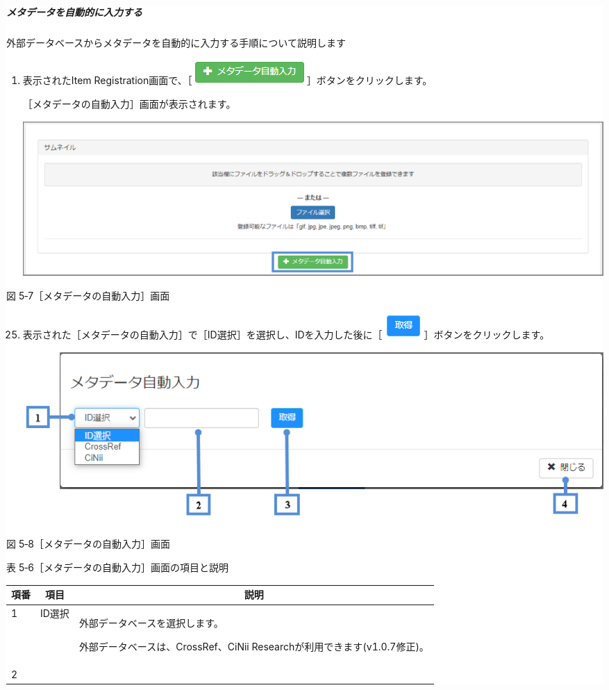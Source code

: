 ##### メタデータを自動的に入力する

外部データベースからメタデータを自動的に入力する手順について説明します

1.  表示されたItem Registration画面で、［![](media/media/image131.png)］ボタンをクリックします。
    
    ［メタデータの自動入力］画面が表示されます。
    
    ![](media/media/image132.png)

図 5‑7［メタデータの自動入力］画面

25. 表示された［メタデータの自動入力］で［ID選択］を選択し、IDを入力した後に［![](media/media/image133.png)］ボタンをクリックします。
    
    ![](media/media/image134.png)

図 5‑8［メタデータの自動入力］画面

表 5‑6［メタデータの自動入力］画面の項目と説明

<table>
<thead>
<tr class="header">
<th>項番</th>
<th>項目</th>
<th>説明</th>
</tr>
</thead>
<tbody>
<tr class="odd">
<td>1</td>
<td>ID選択</td>
<td><p>外部データベースを選択します。</p>
<p>外部データベースは、CrossRef、CiNii Researchが利用できます(v1.0.7修正)。</p></td>
</tr>
<tr class="even">
<td>2</td>